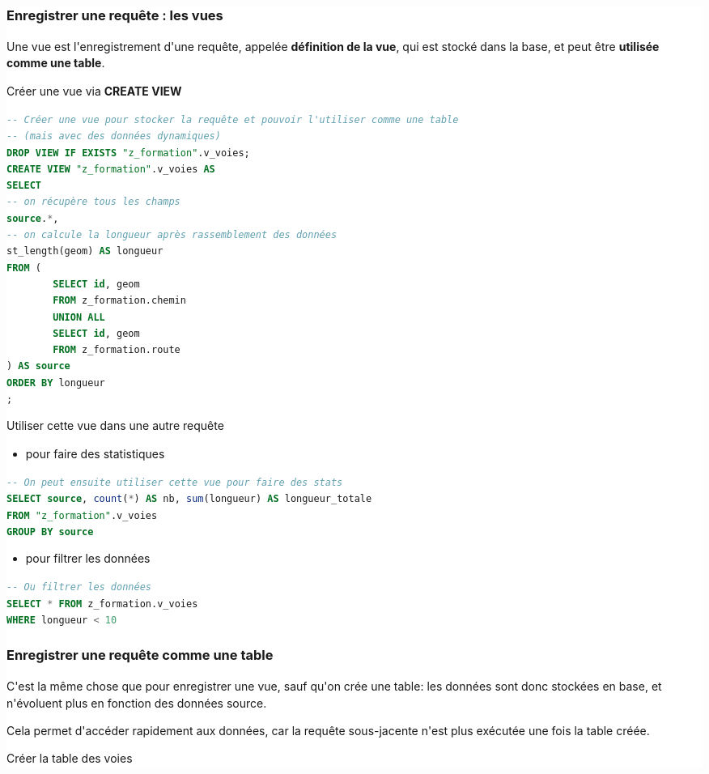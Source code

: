 ### Enregistrer une requête : les vues

Une vue est l'enregistrement d'une requête, appelée **définition de la vue**, qui est stocké dans la base, et peut être **utilisée comme une table**.

Créer une vue via **CREATE VIEW**

```sql
-- Créer une vue pour stocker la requête et pouvoir l'utiliser comme une table
-- (mais avec des données dynamiques)
DROP VIEW IF EXISTS "z_formation".v_voies;
CREATE VIEW "z_formation".v_voies AS
SELECT
-- on récupère tous les champs
source.*,
-- on calcule la longueur après rassemblement des données
st_length(geom) AS longueur
FROM (
        SELECT id, geom
        FROM z_formation.chemin
        UNION ALL
        SELECT id, geom
        FROM z_formation.route
) AS source
ORDER BY longueur
;
```

Utiliser cette vue dans une autre requête

* pour faire des statistiques

```sql
-- On peut ensuite utiliser cette vue pour faire des stats
SELECT source, count(*) AS nb, sum(longueur) AS longueur_totale
FROM "z_formation".v_voies
GROUP BY source
```

* pour filtrer les données

```sql
-- Ou filtrer les données
SELECT * FROM z_formation.v_voies
WHERE longueur < 10
```

### Enregistrer une requête comme une table

C'est la même chose que pour enregistrer une vue, sauf qu'on crée une table: les données sont donc stockées en base, et n'évoluent plus en fonction des données source.

Cela permet d'accéder rapidement aux données, car la requête sous-jacente n'est plus exécutée une fois la table créée.

Créer la table des voies
